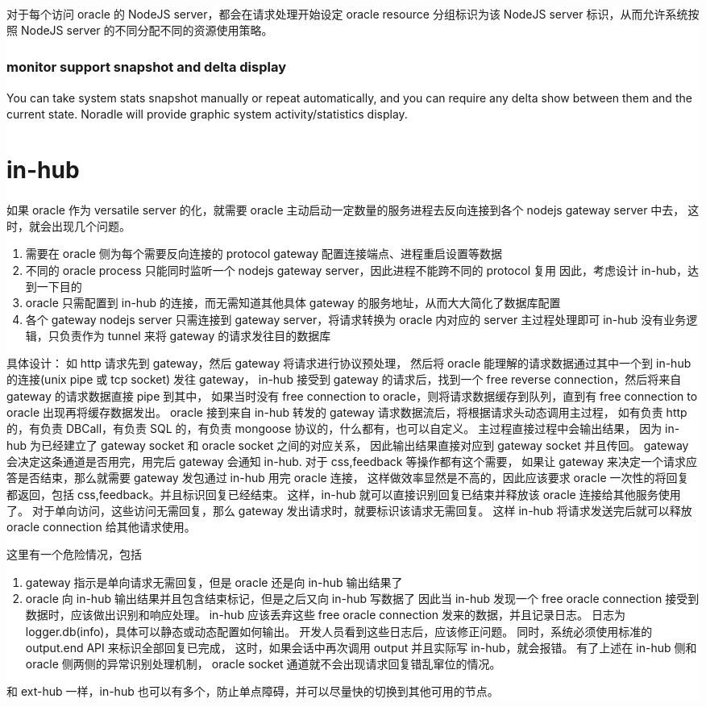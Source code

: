   对于每个访问 oracle 的 NodeJS server，都会在请求处理开始设定 oracle resource 分组标识为该 NodeJS server 标识，从而允许系统按照 NodeJS server 的不同分配不同的资源使用策略。


### monitor support snapshot and delta display

  You can take system stats snapshot manually or repeat automatically, and you can require any delta show between them and the current state. Noradle will provide graphic system activity/statistics display.

in-hub
============

如果 oracle 作为 versatile server 的化，就需要 oracle 主动启动一定数量的服务进程去反向连接到各个 nodejs gateway server 中去，
这时，就会出现几个问题。
1. 需要在 oracle 侧为每个需要反向连接的 protocol gateway 配置连接端点、进程重启设置等数据
2. 不同的 oracle process 只能同时监听一个 nodejs gateway server，因此进程不能跨不同的 protocol 复用
因此，考虑设计 in-hub，达到一下目的
1. oracle 只需配置到 in-hub 的连接，而无需知道其他具体 gateway 的服务地址，从而大大简化了数据库配置
2. 各个 gateway nodejs server 只需连接到 gateway server，将请求转换为 oracle 内对应的 server 主过程处理即可
in-hub 没有业务逻辑，只负责作为 tunnel 来将 gateway 的请求发往目的数据库

具体设计：
如 http 请求先到 gateway，然后 gateway 将请求进行协议预处理，
然后将 oracle 能理解的请求数据通过其中一个到 in-hub 的连接(unix pipe 或 tcp socket) 发往 gateway，
in-hub 接受到 gateway 的请求后，找到一个 free reverse connection，然后将来自 gateway 的请求数据直接 pipe 到其中，
如果当时没有 free connection to oracle，则将请求数据缓存到队列，直到有 free connection to oracle 出现再将缓存数据发出。
oracle 接到来自 in-hub 转发的 gateway 请求数据流后，将根据请求头动态调用主过程，
如有负责 http 的，有负责 DBCall，有负责 SQL 的，有负责 mongoose 协议的，什么都有，也可以自定义。
主过程直接过程中会输出结果，
因为 in-hub 为已经建立了 gateway socket 和 oracle socket 之间的对应关系，
因此输出结果直接对应到 gateway socket 并且传回。
gateway 会决定这条通道是否用完，用完后 gateway 会通知 in-hub.
对于 css,feedback 等操作都有这个需要，
如果让 gateway 来决定一个请求应答是否结束，那么就需要 gateway 发包通过 in-hub 用完 oracle 连接，
这样做效率显然是不高的，因此应该要求 oracle 一次性的将回复都返回，包括 css,feedback。并且标识回复已经结束。
这样，in-hub 就可以直接识别回复已结束并释放该 oracle 连接给其他服务使用了。
对于单向访问，这些访问无需回复，那么 gateway 发出请求时，就要标识该请求无需回复。
这样 in-hub 将请求发送完后就可以释放 oracle connection 给其他请求使用。

这里有一个危险情况，包括
1. gateway 指示是单向请求无需回复，但是 oracle 还是向 in-hub 输出结果了
2. oracle 向 in-hub 输出结果并且包含结束标记，但是之后又向 in-hub 写数据了
因此当 in-hub 发现一个 free oracle connection 接受到数据时，应该做出识别和响应处理。
in-hub 应该丢弃这些 free oracle connection 发来的数据，并且记录日志。
日志为 logger.db(info)，具体可以静态或动态配置如何输出。
开发人员看到这些日志后，应该修正问题。
同时，系统必须使用标准的 output.end API 来标识全部回复已完成，
这时，如果会话中再次调用 output 并且实际写 in-hub，就会报错。
有了上述在 in-hub 侧和 oracle 侧两侧的异常识别处理机制，
oracle socket 通道就不会出现请求回复错乱窜位的情况。

和 ext-hub 一样，in-hub 也可以有多个，防止单点障碍，并可以尽量快的切换到其他可用的节点。
